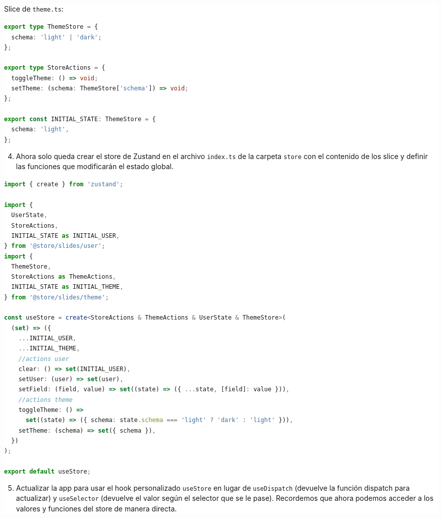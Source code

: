 Slice de `theme.ts`:
```typescript
export type ThemeStore = {
  schema: 'light' | 'dark';
};

export type StoreActions = {
  toggleTheme: () => void;
  setTheme: (schema: ThemeStore['schema']) => void;
};

export const INITIAL_STATE: ThemeStore = {
  schema: 'light',
};
```

4. Ahora solo queda crear el store de Zustand en el archivo `index.ts` de la carpeta `store` con el contenido de los slice y definir las funciones que modificarán el estado global.
```typescript
import { create } from 'zustand';

import {
  UserState,
  StoreActions,
  INITIAL_STATE as INITIAL_USER,
} from '@store/slides/user';
import {
  ThemeStore,
  StoreActions as ThemeActions,
  INITIAL_STATE as INITIAL_THEME,
} from '@store/slides/theme';

const useStore = create<StoreActions & ThemeActions & UserState & ThemeStore>(
  (set) => ({
    ...INITIAL_USER,
    ...INITIAL_THEME,
    //actions user
    clear: () => set(INITIAL_USER),
    setUser: (user) => set(user),
    setField: (field, value) => set((state) => ({ ...state, [field]: value })),
    //actions theme
    toggleTheme: () =>
      set((state) => ({ schema: state.schema === 'light' ? 'dark' : 'light' })),
    setTheme: (schema) => set({ schema }),
  })
);

export default useStore;

```
5. Actualizar la app para usar el hook personalizado `useStore` en lugar de `useDispatch` (devuelve la función dispatch para actualizar) y `useSelector` (devuelve el valor según el selector que se le pase). Recordemos que ahora podemos acceder a los valores y funciones del store de manera directa.
